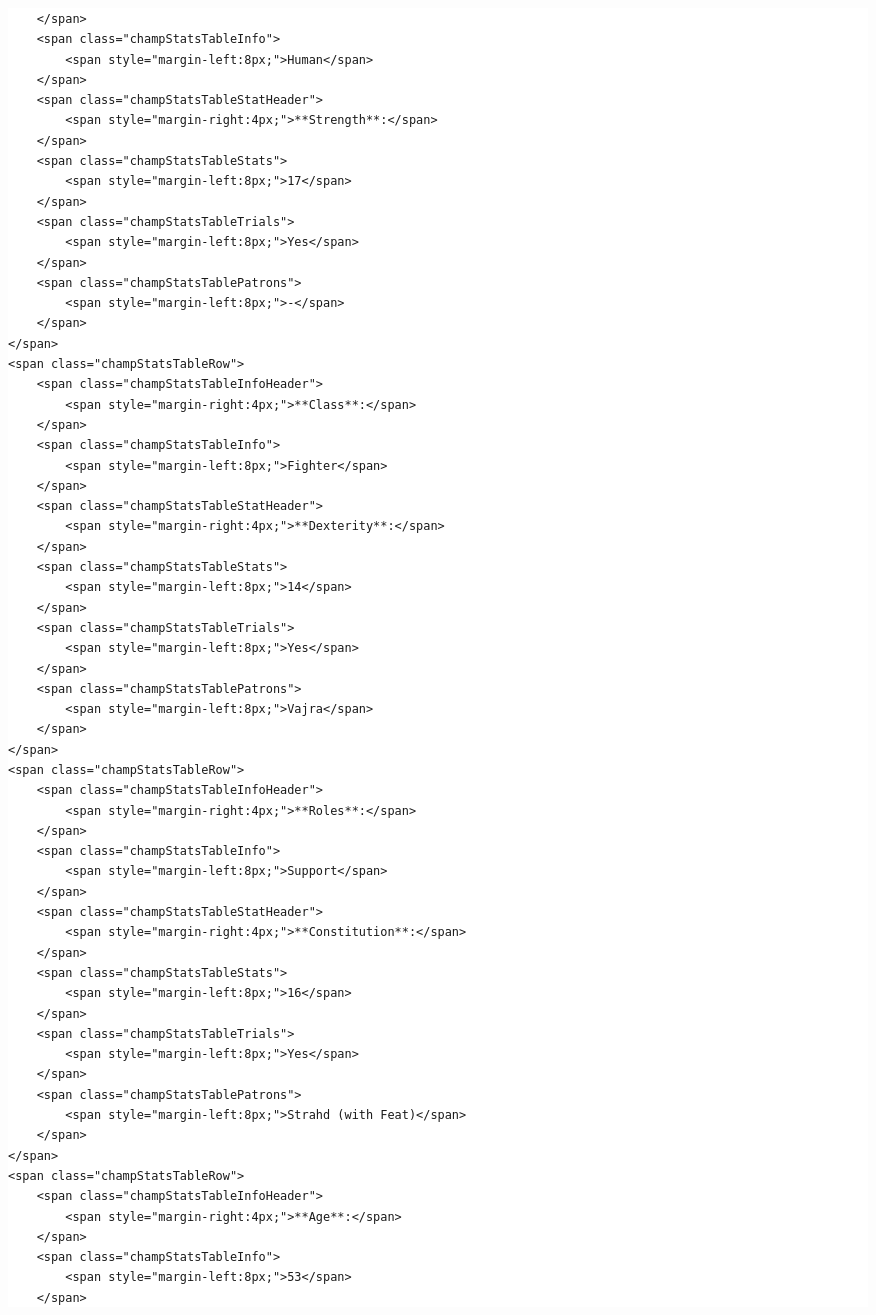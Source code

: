         </span>
        <span class="champStatsTableInfo">
            <span style="margin-left:8px;">Human</span>
        </span>
        <span class="champStatsTableStatHeader">
            <span style="margin-right:4px;">**Strength**:</span>
        </span>
        <span class="champStatsTableStats">
            <span style="margin-left:8px;">17</span>
        </span>
        <span class="champStatsTableTrials">
            <span style="margin-left:8px;">Yes</span>
        </span>
        <span class="champStatsTablePatrons">
            <span style="margin-left:8px;">-</span>
        </span>
    </span>
    <span class="champStatsTableRow">
        <span class="champStatsTableInfoHeader">
            <span style="margin-right:4px;">**Class**:</span>
        </span>
        <span class="champStatsTableInfo">
            <span style="margin-left:8px;">Fighter</span>
        </span>
        <span class="champStatsTableStatHeader">
            <span style="margin-right:4px;">**Dexterity**:</span>
        </span>
        <span class="champStatsTableStats">
            <span style="margin-left:8px;">14</span>
        </span>
        <span class="champStatsTableTrials">
            <span style="margin-left:8px;">Yes</span>
        </span>
        <span class="champStatsTablePatrons">
            <span style="margin-left:8px;">Vajra</span>
        </span>
    </span>
    <span class="champStatsTableRow">
        <span class="champStatsTableInfoHeader">
            <span style="margin-right:4px;">**Roles**:</span>
        </span>
        <span class="champStatsTableInfo">
            <span style="margin-left:8px;">Support</span>
        </span>
        <span class="champStatsTableStatHeader">
            <span style="margin-right:4px;">**Constitution**:</span>
        </span>
        <span class="champStatsTableStats">
            <span style="margin-left:8px;">16</span>
        </span>
        <span class="champStatsTableTrials">
            <span style="margin-left:8px;">Yes</span>
        </span>
        <span class="champStatsTablePatrons">
            <span style="margin-left:8px;">Strahd (with Feat)</span>
        </span>
    </span>
    <span class="champStatsTableRow">
        <span class="champStatsTableInfoHeader">
            <span style="margin-right:4px;">**Age**:</span>
        </span>
        <span class="champStatsTableInfo">
            <span style="margin-left:8px;">53</span>
        </span>